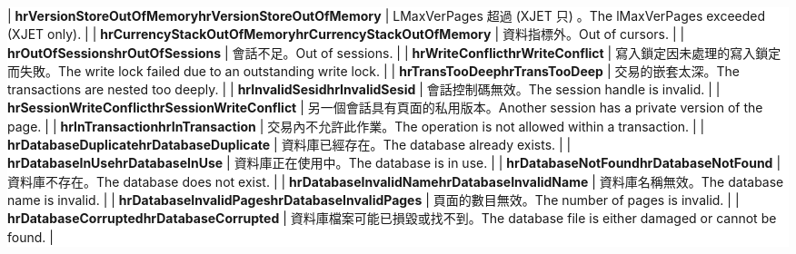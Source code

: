 | <span data-ttu-id="f3fe3-268">**hrVersionStoreOutOfMemory**</span><span class="sxs-lookup"><span data-stu-id="f3fe3-268">**hrVersionStoreOutOfMemory**</span></span>        | <span data-ttu-id="f3fe3-269">LMaxVerPages 超過 (XJET 只) 。</span><span class="sxs-lookup"><span data-stu-id="f3fe3-269">The lMaxVerPages exceeded (XJET only).</span></span>                                                                                           |
| <span data-ttu-id="f3fe3-270">**hrCurrencyStackOutOfMemory**</span><span class="sxs-lookup"><span data-stu-id="f3fe3-270">**hrCurrencyStackOutOfMemory**</span></span>       | <span data-ttu-id="f3fe3-271">資料指標外。</span><span class="sxs-lookup"><span data-stu-id="f3fe3-271">Out of cursors.</span></span>                                                                                                                  |
| <span data-ttu-id="f3fe3-272">**hrOutOfSessions**</span><span class="sxs-lookup"><span data-stu-id="f3fe3-272">**hrOutOfSessions**</span></span>                  | <span data-ttu-id="f3fe3-273">會話不足。</span><span class="sxs-lookup"><span data-stu-id="f3fe3-273">Out of sessions.</span></span>                                                                                                                 |
| <span data-ttu-id="f3fe3-274">**hrWriteConflict**</span><span class="sxs-lookup"><span data-stu-id="f3fe3-274">**hrWriteConflict**</span></span>                  | <span data-ttu-id="f3fe3-275">寫入鎖定因未處理的寫入鎖定而失敗。</span><span class="sxs-lookup"><span data-stu-id="f3fe3-275">The write lock failed due to an outstanding write lock.</span></span>                                                                          |
| <span data-ttu-id="f3fe3-276">**hrTransTooDeep**</span><span class="sxs-lookup"><span data-stu-id="f3fe3-276">**hrTransTooDeep**</span></span>                   | <span data-ttu-id="f3fe3-277">交易的嵌套太深。</span><span class="sxs-lookup"><span data-stu-id="f3fe3-277">The transactions are nested too deeply.</span></span>                                                                                          |
| <span data-ttu-id="f3fe3-278">**hrInvalidSesid**</span><span class="sxs-lookup"><span data-stu-id="f3fe3-278">**hrInvalidSesid**</span></span>                   | <span data-ttu-id="f3fe3-279">會話控制碼無效。</span><span class="sxs-lookup"><span data-stu-id="f3fe3-279">The session handle is invalid.</span></span>                                                                                                   |
| <span data-ttu-id="f3fe3-280">**hrSessionWriteConflict**</span><span class="sxs-lookup"><span data-stu-id="f3fe3-280">**hrSessionWriteConflict**</span></span>           | <span data-ttu-id="f3fe3-281">另一個會話具有頁面的私用版本。</span><span class="sxs-lookup"><span data-stu-id="f3fe3-281">Another session has a private version of the page.</span></span>                                                                               |
| <span data-ttu-id="f3fe3-282">**hrInTransaction**</span><span class="sxs-lookup"><span data-stu-id="f3fe3-282">**hrInTransaction**</span></span>                  | <span data-ttu-id="f3fe3-283">交易內不允許此作業。</span><span class="sxs-lookup"><span data-stu-id="f3fe3-283">The operation is not allowed within a transaction.</span></span>                                                                               |
| <span data-ttu-id="f3fe3-284">**hrDatabaseDuplicate**</span><span class="sxs-lookup"><span data-stu-id="f3fe3-284">**hrDatabaseDuplicate**</span></span>              | <span data-ttu-id="f3fe3-285">資料庫已經存在。</span><span class="sxs-lookup"><span data-stu-id="f3fe3-285">The database already exists.</span></span>                                                                                                     |
| <span data-ttu-id="f3fe3-286">**hrDatabaseInUse**</span><span class="sxs-lookup"><span data-stu-id="f3fe3-286">**hrDatabaseInUse**</span></span>                  | <span data-ttu-id="f3fe3-287">資料庫正在使用中。</span><span class="sxs-lookup"><span data-stu-id="f3fe3-287">The database is in use.</span></span>                                                                                                          |
| <span data-ttu-id="f3fe3-288">**hrDatabaseNotFound**</span><span class="sxs-lookup"><span data-stu-id="f3fe3-288">**hrDatabaseNotFound**</span></span>               | <span data-ttu-id="f3fe3-289">資料庫不存在。</span><span class="sxs-lookup"><span data-stu-id="f3fe3-289">The database does not exist.</span></span>                                                                                                     |
| <span data-ttu-id="f3fe3-290">**hrDatabaseInvalidName**</span><span class="sxs-lookup"><span data-stu-id="f3fe3-290">**hrDatabaseInvalidName**</span></span>            | <span data-ttu-id="f3fe3-291">資料庫名稱無效。</span><span class="sxs-lookup"><span data-stu-id="f3fe3-291">The database name is invalid.</span></span>                                                                                                    |
| <span data-ttu-id="f3fe3-292">**hrDatabaseInvalidPages**</span><span class="sxs-lookup"><span data-stu-id="f3fe3-292">**hrDatabaseInvalidPages**</span></span>           | <span data-ttu-id="f3fe3-293">頁面的數目無效。</span><span class="sxs-lookup"><span data-stu-id="f3fe3-293">The number of pages is invalid.</span></span>                                                                                                  |
| <span data-ttu-id="f3fe3-294">**hrDatabaseCorrupted**</span><span class="sxs-lookup"><span data-stu-id="f3fe3-294">**hrDatabaseCorrupted**</span></span>              | <span data-ttu-id="f3fe3-295">資料庫檔案可能已損毀或找不到。</span><span class="sxs-lookup"><span data-stu-id="f3fe3-295">The database file is either damaged or cannot be found.</span></span>                                                                          |